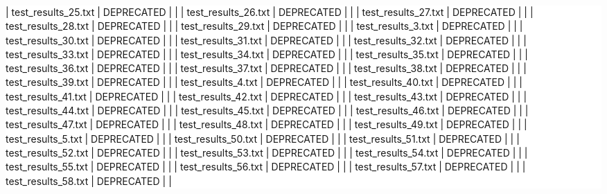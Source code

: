 | test_results_25.txt | DEPRECATED | |
| test_results_26.txt | DEPRECATED | |
| test_results_27.txt | DEPRECATED | |
| test_results_28.txt | DEPRECATED | |
| test_results_29.txt | DEPRECATED | |
| test_results_3.txt | DEPRECATED | |
| test_results_30.txt | DEPRECATED | |
| test_results_31.txt | DEPRECATED | |
| test_results_32.txt | DEPRECATED | |
| test_results_33.txt | DEPRECATED | |
| test_results_34.txt | DEPRECATED | |
| test_results_35.txt | DEPRECATED | |
| test_results_36.txt | DEPRECATED | |
| test_results_37.txt | DEPRECATED | |
| test_results_38.txt | DEPRECATED | |
| test_results_39.txt | DEPRECATED | |
| test_results_4.txt | DEPRECATED | |
| test_results_40.txt | DEPRECATED | |
| test_results_41.txt | DEPRECATED | |
| test_results_42.txt | DEPRECATED | |
| test_results_43.txt | DEPRECATED | |
| test_results_44.txt | DEPRECATED | |
| test_results_45.txt | DEPRECATED | |
| test_results_46.txt | DEPRECATED | |
| test_results_47.txt | DEPRECATED | |
| test_results_48.txt | DEPRECATED | |
| test_results_49.txt | DEPRECATED | |
| test_results_5.txt | DEPRECATED | |
| test_results_50.txt | DEPRECATED | |
| test_results_51.txt | DEPRECATED | |
| test_results_52.txt | DEPRECATED | |
| test_results_53.txt | DEPRECATED | |
| test_results_54.txt | DEPRECATED | |
| test_results_55.txt | DEPRECATED | |
| test_results_56.txt | DEPRECATED | |
| test_results_57.txt | DEPRECATED | |
| test_results_58.txt | DEPRECATED | |